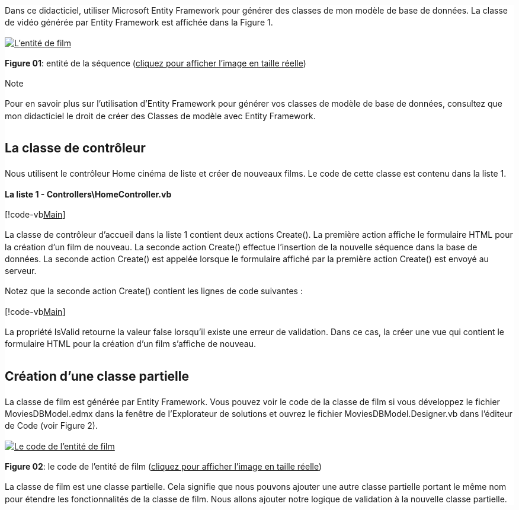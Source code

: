 
Dans ce didacticiel, utiliser Microsoft Entity Framework pour générer des classes de mon modèle de base de données. La classe de vidéo générée par Entity Framework est affichée dans la Figure 1.


[![L’entité de film](validating-with-the-idataerrorinfo-interface-vb/_static/image1.jpg)](validating-with-the-idataerrorinfo-interface-vb/_static/image1.png)

**Figure 01**: entité de la séquence ([cliquez pour afficher l’image en taille réelle](validating-with-the-idataerrorinfo-interface-vb/_static/image2.png))


> [!NOTE] 
> 
> Pour en savoir plus sur l’utilisation d’Entity Framework pour générer vos classes de modèle de base de données, consultez que mon didacticiel le droit de créer des Classes de modèle avec Entity Framework.


## <a name="the-controller-class"></a>La classe de contrôleur

Nous utilisent le contrôleur Home cinéma de liste et créer de nouveaux films. Le code de cette classe est contenu dans la liste 1.

**La liste 1 - Controllers\HomeController.vb**

[!code-vb[Main](validating-with-the-idataerrorinfo-interface-vb/samples/sample1.vb)]

La classe de contrôleur d’accueil dans la liste 1 contient deux actions Create(). La première action affiche le formulaire HTML pour la création d’un film de nouveau. La seconde action Create() effectue l’insertion de la nouvelle séquence dans la base de données. La seconde action Create() est appelée lorsque le formulaire affiché par la première action Create() est envoyé au serveur.

Notez que la seconde action Create() contient les lignes de code suivantes :

[!code-vb[Main](validating-with-the-idataerrorinfo-interface-vb/samples/sample2.vb)]

La propriété IsValid retourne la valeur false lorsqu’il existe une erreur de validation. Dans ce cas, la créer une vue qui contient le formulaire HTML pour la création d’un film s’affiche de nouveau.

## <a name="creating-a-partial-class"></a>Création d’une classe partielle

La classe de film est générée par Entity Framework. Vous pouvez voir le code de la classe de film si vous développez le fichier MoviesDBModel.edmx dans la fenêtre de l’Explorateur de solutions et ouvrez le fichier MoviesDBModel.Designer.vb dans l’éditeur de Code (voir Figure 2).


[![Le code de l’entité de film](validating-with-the-idataerrorinfo-interface-vb/_static/image2.jpg)](validating-with-the-idataerrorinfo-interface-vb/_static/image3.png)

**Figure 02**: le code de l’entité de film ([cliquez pour afficher l’image en taille réelle](validating-with-the-idataerrorinfo-interface-vb/_static/image4.png))


La classe de film est une classe partielle. Cela signifie que nous pouvons ajouter une autre classe partielle portant le même nom pour étendre les fonctionnalités de la classe de film. Nous allons ajouter notre logique de validation à la nouvelle classe partielle.
